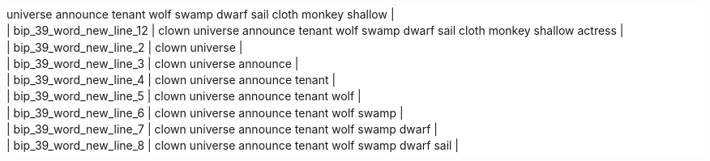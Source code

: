 universe
announce
tenant
wolf
swamp
dwarf
sail
cloth
monkey
shallow |  
| bip_39_word_new_line_12 | clown
universe
announce
tenant
wolf
swamp
dwarf
sail
cloth
monkey
shallow
actress |  
| bip_39_word_new_line_2 | clown
universe |  
| bip_39_word_new_line_3 | clown
universe
announce |  
| bip_39_word_new_line_4 | clown
universe
announce
tenant |  
| bip_39_word_new_line_5 | clown
universe
announce
tenant
wolf |  
| bip_39_word_new_line_6 | clown
universe
announce
tenant
wolf
swamp |  
| bip_39_word_new_line_7 | clown
universe
announce
tenant
wolf
swamp
dwarf |  
| bip_39_word_new_line_8 | clown
universe
announce
tenant
wolf
swamp
dwarf
sail |  